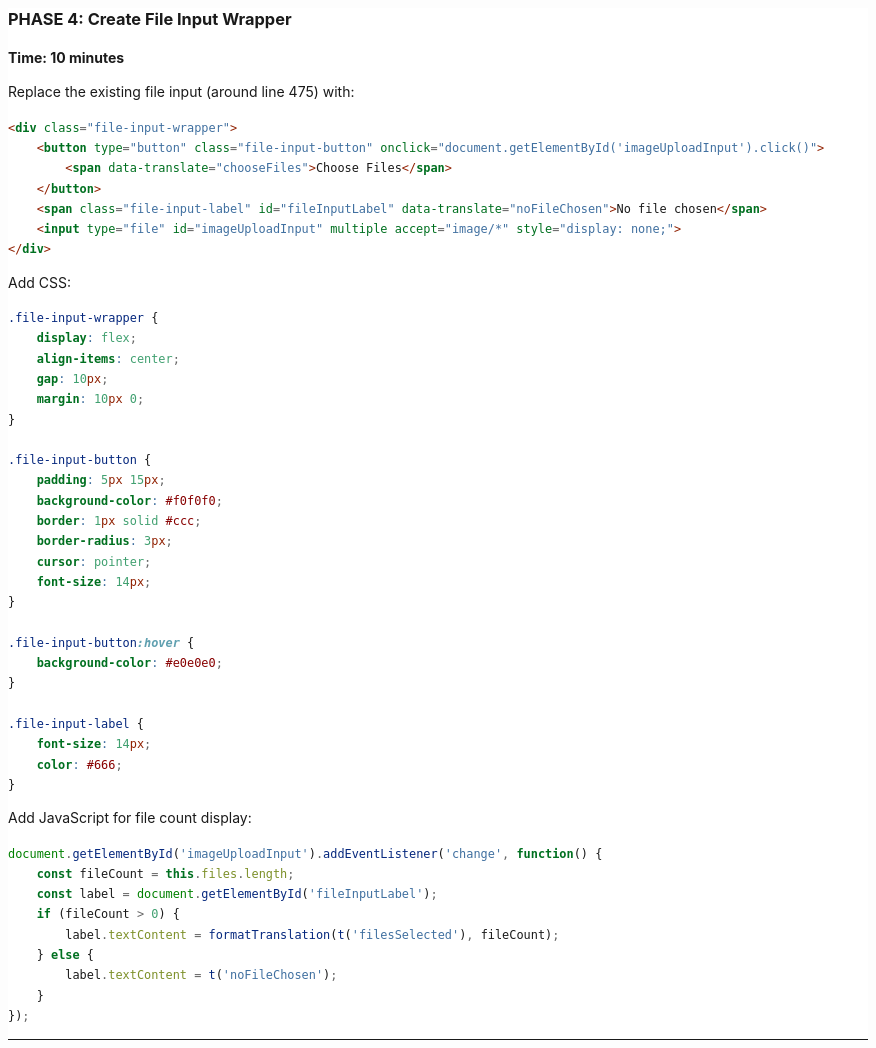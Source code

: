 ### PHASE 4: Create File Input Wrapper
**Time: 10 minutes**

Replace the existing file input (around line 475) with:
```html
<div class="file-input-wrapper">
    <button type="button" class="file-input-button" onclick="document.getElementById('imageUploadInput').click()">
        <span data-translate="chooseFiles">Choose Files</span>
    </button>
    <span class="file-input-label" id="fileInputLabel" data-translate="noFileChosen">No file chosen</span>
    <input type="file" id="imageUploadInput" multiple accept="image/*" style="display: none;">
</div>
```

Add CSS:
```css
.file-input-wrapper {
    display: flex;
    align-items: center;
    gap: 10px;
    margin: 10px 0;
}

.file-input-button {
    padding: 5px 15px;
    background-color: #f0f0f0;
    border: 1px solid #ccc;
    border-radius: 3px;
    cursor: pointer;
    font-size: 14px;
}

.file-input-button:hover {
    background-color: #e0e0e0;
}

.file-input-label {
    font-size: 14px;
    color: #666;
}
```

Add JavaScript for file count display:
```javascript
document.getElementById('imageUploadInput').addEventListener('change', function() {
    const fileCount = this.files.length;
    const label = document.getElementById('fileInputLabel');
    if (fileCount > 0) {
        label.textContent = formatTranslation(t('filesSelected'), fileCount);
    } else {
        label.textContent = t('noFileChosen');
    }
});
```

---